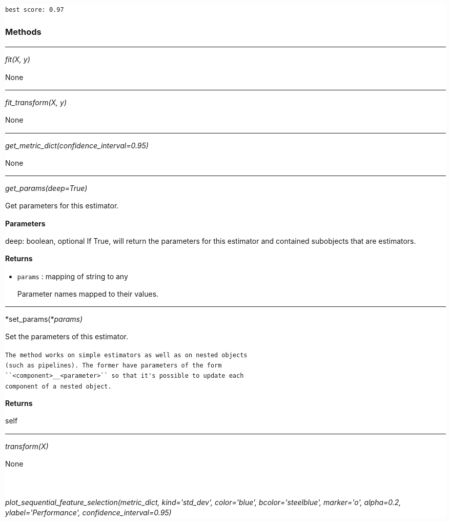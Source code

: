     best score: 0.97

### Methods

<hr>

*fit(X, y)*

None

<hr>

*fit_transform(X, y)*

None

<hr>

*get_metric_dict(confidence_interval=0.95)*

None

<hr>

*get_params(deep=True)*

Get parameters for this estimator.

**Parameters**

deep: boolean, optional
    If True, will return the parameters for this estimator and
    contained subobjects that are estimators.

**Returns**

- `params` : mapping of string to any

    Parameter names mapped to their values.

<hr>

*set_params(**params)*

Set the parameters of this estimator.

    The method works on simple estimators as well as on nested objects
    (such as pipelines). The former have parameters of the form
    ``<component>__<parameter>`` so that it's possible to update each
    component of a nested object.

**Returns**

self

<hr>

*transform(X)*

None

<br><br>
*plot_sequential_feature_selection(metric_dict, kind='std_dev', color='blue', bcolor='steelblue', marker='o', alpha=0.2, ylabel='Performance', confidence_interval=0.95)*
